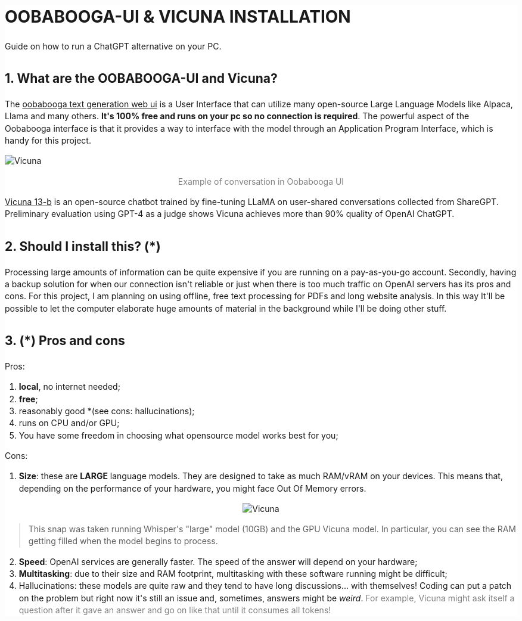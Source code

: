 # OOBABOOGA-UI & VICUNA INSTALLATION
Guide on how to run a ChatGPT alternative on your PC.

## 1. What are the OOBABOOGA-UI and Vicuna?
The [oobabooga text generation web ui](https://github.com/oobabooga/text-generation-webui) is a User Interface that can utilize many open-source Large Language Models like Alpaca, Llama and many others. **It's 100% free and runs on your pc so no connection is required**. The powerful aspect of the Oobabooga interface is that it provides a way to interface with the model through an Application Program Interface, which is handy for this project. <br>
<p>
    <img width="2348" alt="Vicuna" src="https://raw.githubusercontent.com/oobabooga/screenshots/main/cai3.png" width="10">
</p>
<p align='center'>
    <span style="color:grey"> Example of conversation in Oobabooga UI </span>
</p>

[Vicuna 13-b](https://vicuna.lmsys.org/) is an open-source chatbot trained by fine-tuning LLaMA on user-shared conversations collected from ShareGPT. Preliminary evaluation using GPT-4 as a judge shows Vicuna achieves more than 90% quality of OpenAI ChatGPT. 

## 2. Should I install this? (*)
Processing large amounts of information can be quite expensive if you are running on a pay-as-you-go account. Secondly, having a backup solution for when our connection isn't reliable or just when there is too much traffic on OpenAI servers has its pros and cons. For this project, I am planning on using offline, free text processing for PDFs and long website analysis. In this way It'll be possible to let the computer elaborate huge amounts of material in the background while I'll be doing other stuff.

## 3. (*) Pros and cons
Pros:
 1. **local**, no internet needed;
 2. **free**;
 3. reasonably good *(see cons: hallucinations);
 4. runs on CPU and/or GPU;
 5. You have some freedom in choosing what opensource model works best for you;

Cons:
 1. **Size**: these are **LARGE** language models. They are designed to take as much RAM/vRAM on your devices. This means that, depending on the performance of your hardware, you might face Out Of Memory errors.
 <p align="center">
    <img width="2348" alt="Vicuna" src="https://user-images.githubusercontent.com/49094051/232077149-882178eb-c73e-4834-b82e-44cafa941666.PNG">
</p>

> This snap was taken running Whisper's "large" model (10GB) and the GPU Vicuna model. In particular, you can see the RAM getting filled when the model begins to process.

 2. **Speed**: OpenAI services are generally faster. The speed of the answer will depend on your hardware;
 3. **Multitasking**: due to their size and RAM footprint, multitasking with these software running might be difficult;
 4. Hallucinations: these models are quite raw and they tend to have long discussions... with themselves! Coding can put a patch on the problem but right now it's still an issue and, sometimes, answers might be *weird*. <span style="color:grey"> For example, Vicuna might ask itself a question after it gave an answer and go on like that until it consumes all tokens!</span>
